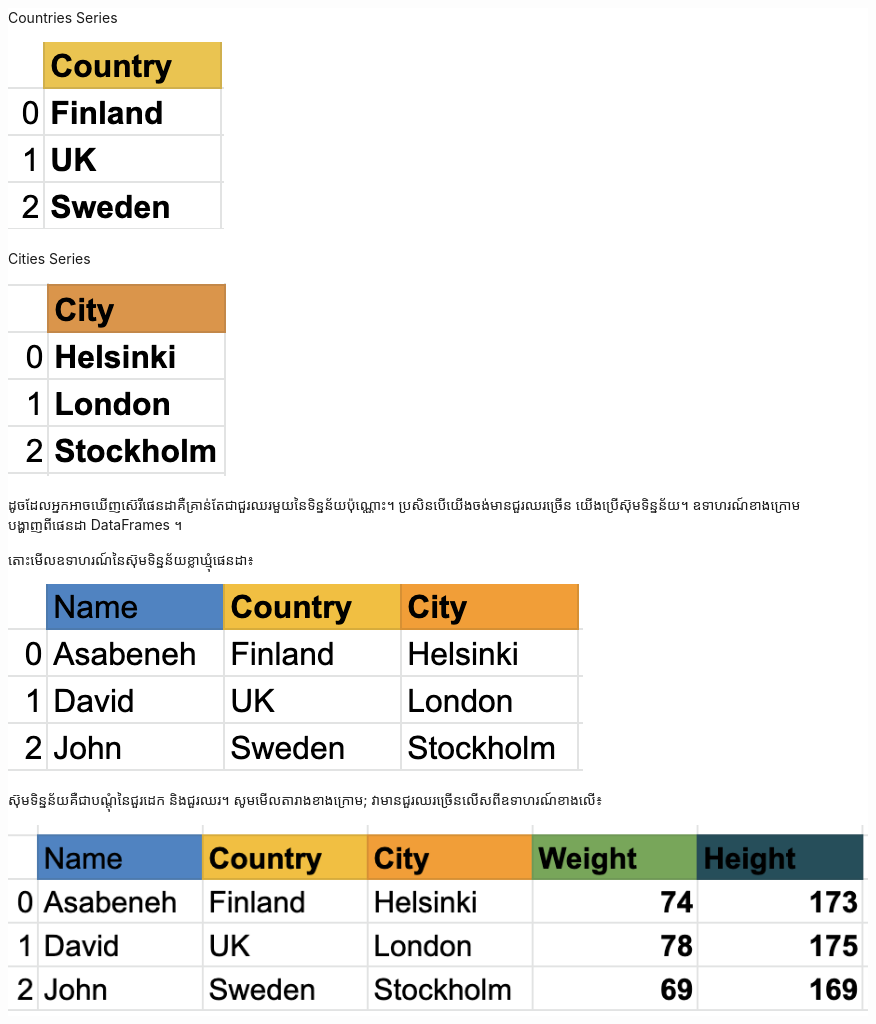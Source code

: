 Countries Series

![pandas series](../images/pandas-series-2.png) 

Cities Series

![pandas series](../images/pandas-series-3.png)

ដូចដែលអ្នកអាចឃើញស៊េរីផេនដាគឺគ្រាន់តែជាជួរឈរមួយនៃទិន្នន័យប៉ុណ្ណោះ។ ប្រសិនបើយើងចង់មានជួរឈរច្រើន យើងប្រើស៊ុមទិន្នន័យ។ ឧទាហរណ៍ខាងក្រោមបង្ហាញពីផេនដា DataFrames ។

តោះមើលឧទាហរណ៍នៃស៊ុមទិន្នន័យខ្លាឃ្មុំផេនដា៖

![Pandas data frame](../images/pandas-dataframe-1.png)

ស៊ុមទិន្នន័យគឺជាបណ្តុំនៃជួរដេក និងជួរឈរ។ សូមមើលតារាងខាងក្រោម; វាមានជួរឈរច្រើនលើសពីឧទាហរណ៍ខាងលើ៖

![Pandas data frame](../images/pandas-dataframe-2.png)
